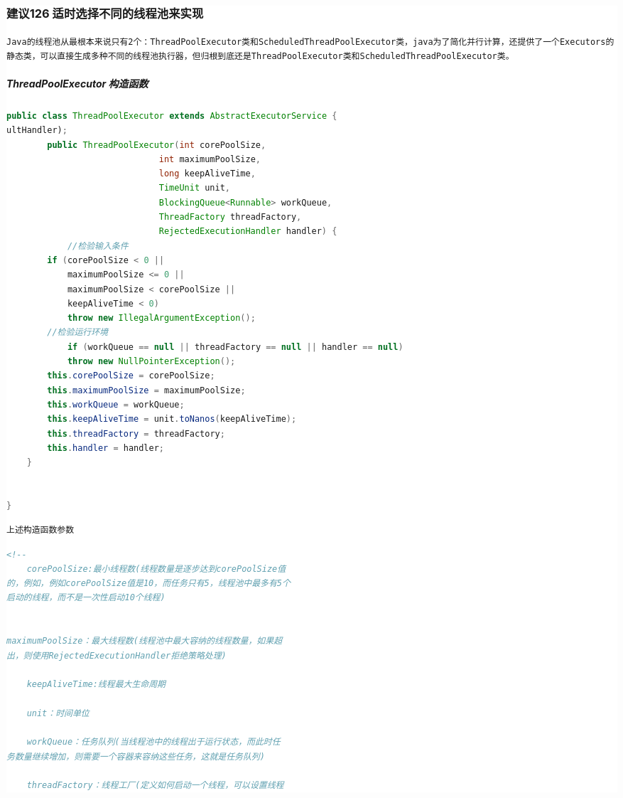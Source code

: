

```java


```



### 建议126 适时选择不同的线程池来实现

`Java的线程池从最根本来说只有2个：ThreadPoolExecutor类和ScheduledThreadPoolExecutor类，java为了简化并行计算，还提供了一个Executors的静态类，可以直接生成多种不同的线程池执行器，但归根到底还是ThreadPoolExecutor类和ScheduledThreadPoolExecutor类。`

##### ThreadPoolExecutor 构造函数

```java
public class ThreadPoolExecutor extends AbstractExecutorService {
ultHandler);
        public ThreadPoolExecutor(int corePoolSize,
                              int maximumPoolSize,
                              long keepAliveTime,
                              TimeUnit unit,
                              BlockingQueue<Runnable> workQueue,
                              ThreadFactory threadFactory,
                              RejectedExecutionHandler handler) {
            //检验输入条件
        if (corePoolSize < 0 ||
            maximumPoolSize <= 0 ||
            maximumPoolSize < corePoolSize ||
            keepAliveTime < 0)
            throw new IllegalArgumentException();
       	//检验运行环境
            if (workQueue == null || threadFactory == null || handler == null)
            throw new NullPointerException();
        this.corePoolSize = corePoolSize;
        this.maximumPoolSize = maximumPoolSize;
        this.workQueue = workQueue;
        this.keepAliveTime = unit.toNanos(keepAliveTime);
        this.threadFactory = threadFactory;
        this.handler = handler;
    }

    
}

```

`上述构造函数参数`

```xml
<!--
	corePoolSize:最小线程数(线程数量是逐步达到corePoolSize值
的，例如，例如corePoolSize值是10，而任务只有5，线程池中最多有5个
启动的线程，而不是一次性启动10个线程)


maximumPoolSize：最大线程数(线程池中最大容纳的线程数量，如果超
出，则使用RejectedExecutionHandler拒绝策略处理)

	keepAliveTime:线程最大生命周期
	
	unit：时间单位
	
	workQueue：任务队列(当线程池中的线程出于运行状态，而此时任
务数量继续增加，则需要一个容器来容纳这些任务，这就是任务队列)

	threadFactory：线程工厂(定义如何启动一个线程，可以设置线程
```